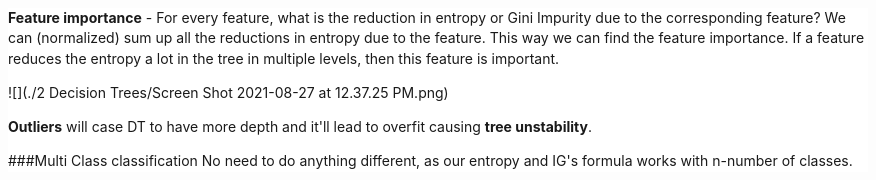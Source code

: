 **Feature importance** - For every feature, what is the reduction in entropy or Gini Impurity due to the corresponding feature? We can (normalized) sum up all the reductions in entropy due to the feature. This way we can find the feature importance. If a feature reduces the entropy a lot in the tree in multiple levels, then this feature is important.

![](./2 Decision Trees/Screen Shot 2021-08-27 at 12.37.25 PM.png)

**Outliers** will case DT to have more depth and it'll lead to overfit causing **tree unstability**.



###Multi Class classification
No need to do anything different, as our entropy and IG's formula works with n-number of classes.
